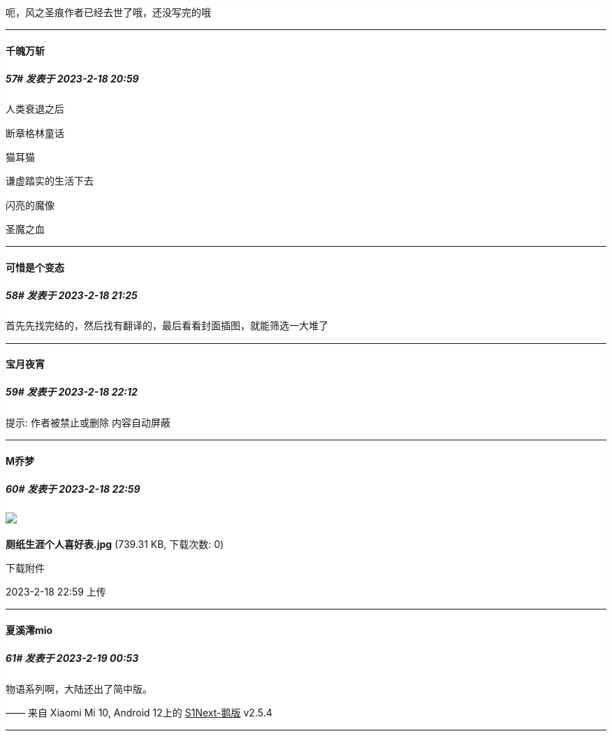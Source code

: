 呃，风之圣痕作者已经去世了哦，还没写完的哦

*****

####  千魄万斩  
##### 57#       发表于 2023-2-18 20:59

人类衰退之后

断章格林童话

猫耳猫

谦虚踏实的生活下去

闪亮的魔像

圣魔之血

*****

####  可惜是个变态  
##### 58#       发表于 2023-2-18 21:25

首先先找完结的，然后找有翻译的，最后看看封面插图，就能筛选一大堆了

*****

####  宝月夜宵  
##### 59#       发表于 2023-2-18 22:12

提示: 作者被禁止或删除 内容自动屏蔽

*****

####  M乔梦  
##### 60#       发表于 2023-2-18 22:59

<img src="https://img.saraba1st.com/forum/202302/18/225903n1v224g299t1fw5h.jpg" referrerpolicy="no-referrer">

<strong>厕纸生涯个人喜好表.jpg</strong> (739.31 KB, 下载次数: 0)

下载附件

2023-2-18 22:59 上传

*****

####  夏溪澪mio  
##### 61#       发表于 2023-2-19 00:53

物语系列啊，大陆还出了简中版。

—— 来自 Xiaomi Mi 10, Android 12上的 [S1Next-鹅版](https://github.com/ykrank/S1-Next/releases) v2.5.4

*****
